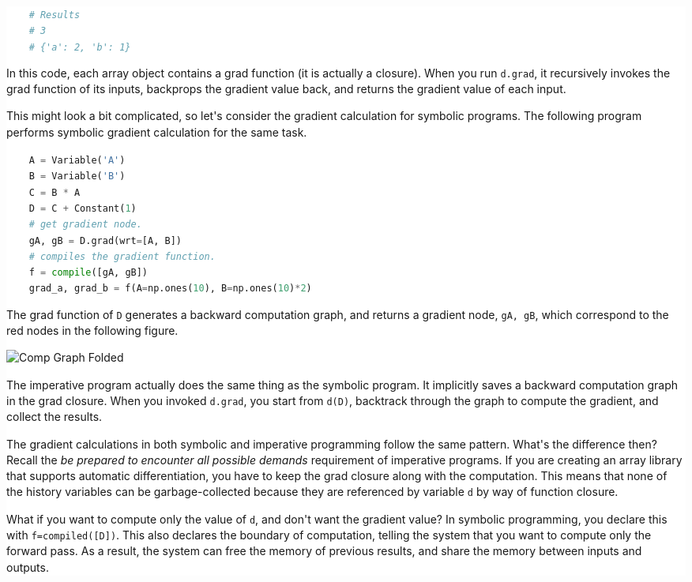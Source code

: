 ```python
    # Results
    # 3
    # {'a': 2, 'b': 1}
```

In this code, each array object contains a grad function (it is actually a closure).
When you run ```d.grad```, it recursively invokes the grad function of its inputs,
backprops the gradient value back, and
returns the gradient value of each input.

This might look a bit complicated, so let's consider
the gradient calculation for symbolic programs.
The following program performs symbolic gradient calculation for the same task.

```python
    A = Variable('A')
    B = Variable('B')
    C = B * A
    D = C + Constant(1)
    # get gradient node.
    gA, gB = D.grad(wrt=[A, B])
    # compiles the gradient function.
    f = compile([gA, gB])
    grad_a, grad_b = f(A=np.ones(10), B=np.ones(10)*2)
```

The grad function of ```D``` generates a backward computation graph,
and returns a gradient node, ```gA, gB```,
which correspond to the red nodes in the following figure.

![Comp Graph Folded](https://raw.githubusercontent.com/dmlc/web-data/master/mxnet/prog_model/comp_graph_backward.png)

The imperative program actually does the same thing as the symbolic program.
It implicitly saves a backward computation graph in the grad closure.
When you invoked ```d.grad```, you start from ```d(D)```,
backtrack through the graph to compute the gradient, and collect the results.

The gradient calculations in both symbolic
and imperative programming follow the same pattern.
What's the difference then?
Recall the *be prepared to encounter all possible demands* requirement of imperative programs.
If you are creating an array library that supports automatic differentiation,
you have to keep the grad closure along with the computation.
This means that none of the history variables can be
garbage-collected because they are referenced by variable `d` by way of function closure.

What if you want to compute only the value of `d`,
and don't want the gradient value?
In symbolic programming, you declare this with `f=compiled([D])`.
This also declares the boundary of computation,
telling the system that you want to compute only the forward pass.
As a result, the system can free the memory of previous results,
and share the memory between inputs and outputs.
